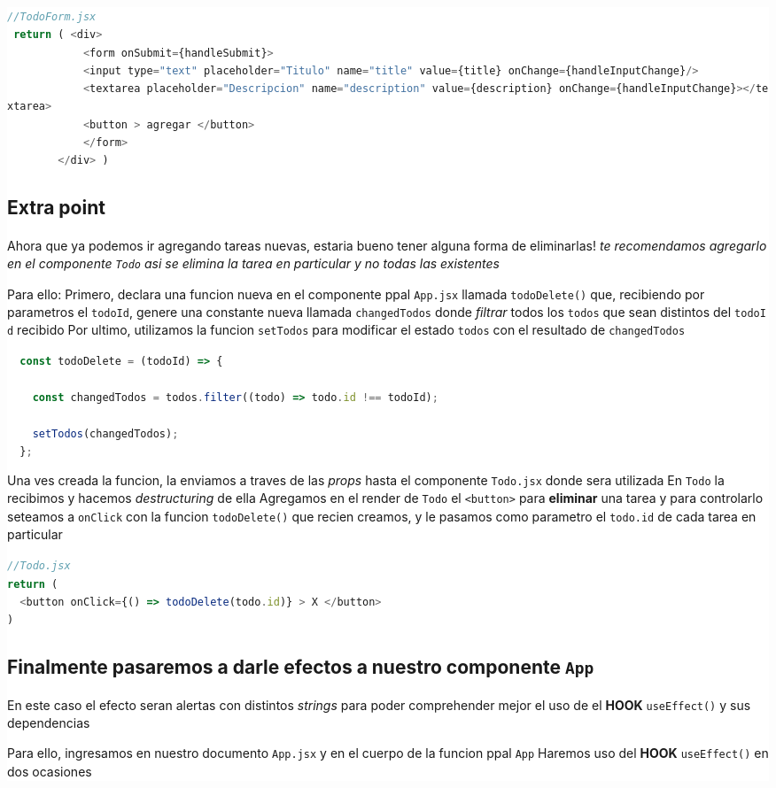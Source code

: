 ``` javascript
//TodoForm.jsx
 return ( <div>
            <form onSubmit={handleSubmit}>
            <input type="text" placeholder="Titulo" name="title" value={title} onChange={handleInputChange}/>
            <textarea placeholder="Descripcion" name="description" value={description} onChange={handleInputChange}></textarea>
            <button > agregar </button>
            </form>
        </div> )
```
## Extra point

Ahora que ya podemos ir agregando tareas nuevas, estaria bueno tener alguna forma de eliminarlas!
*te recomendamos agregarlo en el componente `Todo` asi se elimina la tarea en particular y no todas las existentes*

Para ello:
Primero, declara una funcion nueva en el componente ppal `App.jsx` llamada `todoDelete()` que, recibiendo por parametros el `todoId`, genere una constante nueva llamada `changedTodos` donde *filtrar* todos los `todos` que sean distintos del `todoId` recibido 
Por ultimo, utilizamos la funcion `setTodos` para modificar el estado `todos` con el resultado de `changedTodos`

``` javascript
  const todoDelete = (todoId) => {

    const changedTodos = todos.filter((todo) => todo.id !== todoId);

    setTodos(changedTodos);
  };
```
Una ves creada la funcion, la enviamos a traves de las *props* hasta el componente `Todo.jsx` donde sera utilizada
En `Todo` la recibimos y hacemos *destructuring* de ella
Agregamos en el render de `Todo` el `<button>` para **eliminar** una tarea y para controlarlo seteamos a `onClick` con la funcion `todoDelete()` que recien creamos, y le pasamos como parametro el `todo.id` de cada tarea en particular

``` javascript
//Todo.jsx
return (
  <button onClick={() => todoDelete(todo.id)} > X </button>     
)
```
## Finalmente pasaremos a darle efectos a nuestro componente `App`

En este caso el efecto seran alertas con distintos *strings* para poder comprehender mejor el uso de el **HOOK** `useEffect()` y sus dependencias

Para ello, ingresamos en nuestro documento `App.jsx` y en el cuerpo de la funcion ppal `App` 
Haremos uso del **HOOK** `useEffect()` en dos ocasiones
